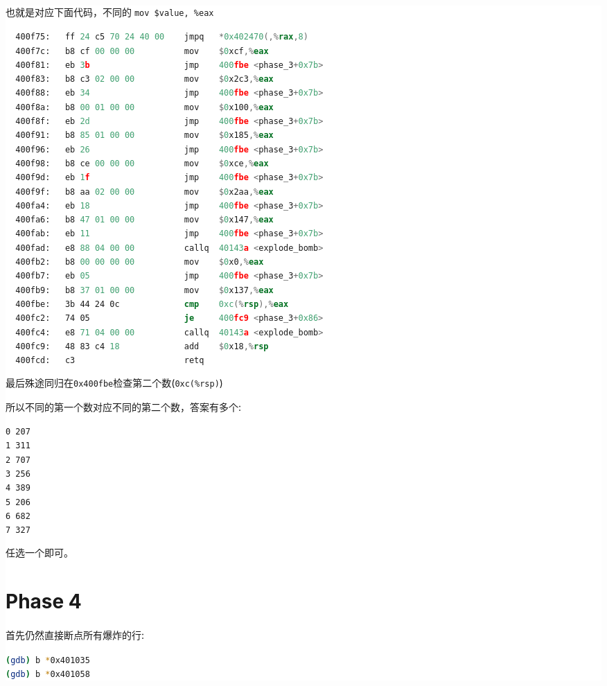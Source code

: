 也就是对应下面代码，不同的 `mov $value, %eax`

```nasm
  400f75:	ff 24 c5 70 24 40 00 	jmpq   *0x402470(,%rax,8)
  400f7c:	b8 cf 00 00 00       	mov    $0xcf,%eax
  400f81:	eb 3b                	jmp    400fbe <phase_3+0x7b>
  400f83:	b8 c3 02 00 00       	mov    $0x2c3,%eax
  400f88:	eb 34                	jmp    400fbe <phase_3+0x7b>
  400f8a:	b8 00 01 00 00       	mov    $0x100,%eax
  400f8f:	eb 2d                	jmp    400fbe <phase_3+0x7b>
  400f91:	b8 85 01 00 00       	mov    $0x185,%eax
  400f96:	eb 26                	jmp    400fbe <phase_3+0x7b>
  400f98:	b8 ce 00 00 00       	mov    $0xce,%eax
  400f9d:	eb 1f                	jmp    400fbe <phase_3+0x7b>
  400f9f:	b8 aa 02 00 00       	mov    $0x2aa,%eax
  400fa4:	eb 18                	jmp    400fbe <phase_3+0x7b>
  400fa6:	b8 47 01 00 00       	mov    $0x147,%eax
  400fab:	eb 11                	jmp    400fbe <phase_3+0x7b>
  400fad:	e8 88 04 00 00       	callq  40143a <explode_bomb>
  400fb2:	b8 00 00 00 00       	mov    $0x0,%eax
  400fb7:	eb 05                	jmp    400fbe <phase_3+0x7b>
  400fb9:	b8 37 01 00 00       	mov    $0x137,%eax
  400fbe:	3b 44 24 0c          	cmp    0xc(%rsp),%eax
  400fc2:	74 05                	je     400fc9 <phase_3+0x86>
  400fc4:	e8 71 04 00 00       	callq  40143a <explode_bomb>
  400fc9:	48 83 c4 18          	add    $0x18,%rsp
  400fcd:	c3                   	retq
```

最后殊途同归在`0x400fbe`检查第二个数(`0xc(%rsp)`)

所以不同的第一个数对应不同的第二个数，答案有多个:

```text
0 207
1 311
2 707
3 256
4 389
5 206
6 682
7 327
```

任选一个即可。

# Phase 4

首先仍然直接断点所有爆炸的行:

```bash
(gdb) b *0x401035
(gdb) b *0x401058
```
